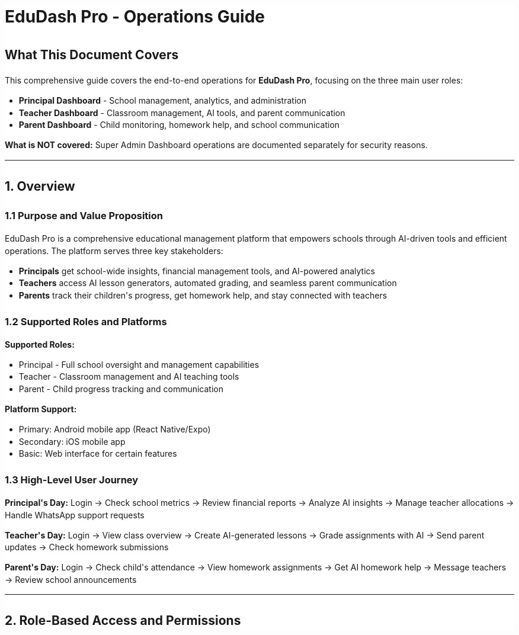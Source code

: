 # EduDash Pro - Operations Guide

## What This Document Covers

This comprehensive guide covers the end-to-end operations for **EduDash Pro**, focusing on the three main user roles:
- **Principal Dashboard** - School management, analytics, and administration
- **Teacher Dashboard** - Classroom management, AI tools, and parent communication  
- **Parent Dashboard** - Child monitoring, homework help, and school communication

**What is NOT covered:** Super Admin Dashboard operations are documented separately for security reasons.

---

## 1. Overview

### 1.1 Purpose and Value Proposition

EduDash Pro is a comprehensive educational management platform that empowers schools through AI-driven tools and efficient operations. The platform serves three key stakeholders:

- **Principals** get school-wide insights, financial management tools, and AI-powered analytics
- **Teachers** access AI lesson generators, automated grading, and seamless parent communication
- **Parents** track their children's progress, get homework help, and stay connected with teachers

### 1.2 Supported Roles and Platforms

**Supported Roles:**
- Principal - Full school oversight and management capabilities
- Teacher - Classroom management and AI teaching tools
- Parent - Child progress tracking and communication

**Platform Support:**
- Primary: Android mobile app (React Native/Expo)
- Secondary: iOS mobile app
- Basic: Web interface for certain features

### 1.3 High-Level User Journey

**Principal's Day:** Login → Check school metrics → Review financial reports → Analyze AI insights → Manage teacher allocations → Handle WhatsApp support requests

**Teacher's Day:** Login → View class overview → Create AI-generated lessons → Grade assignments with AI → Send parent updates → Check homework submissions

**Parent's Day:** Login → Check child's attendance → View homework assignments → Get AI homework help → Message teachers → Review school announcements

---

## 2. Role-Based Access and Permissions
